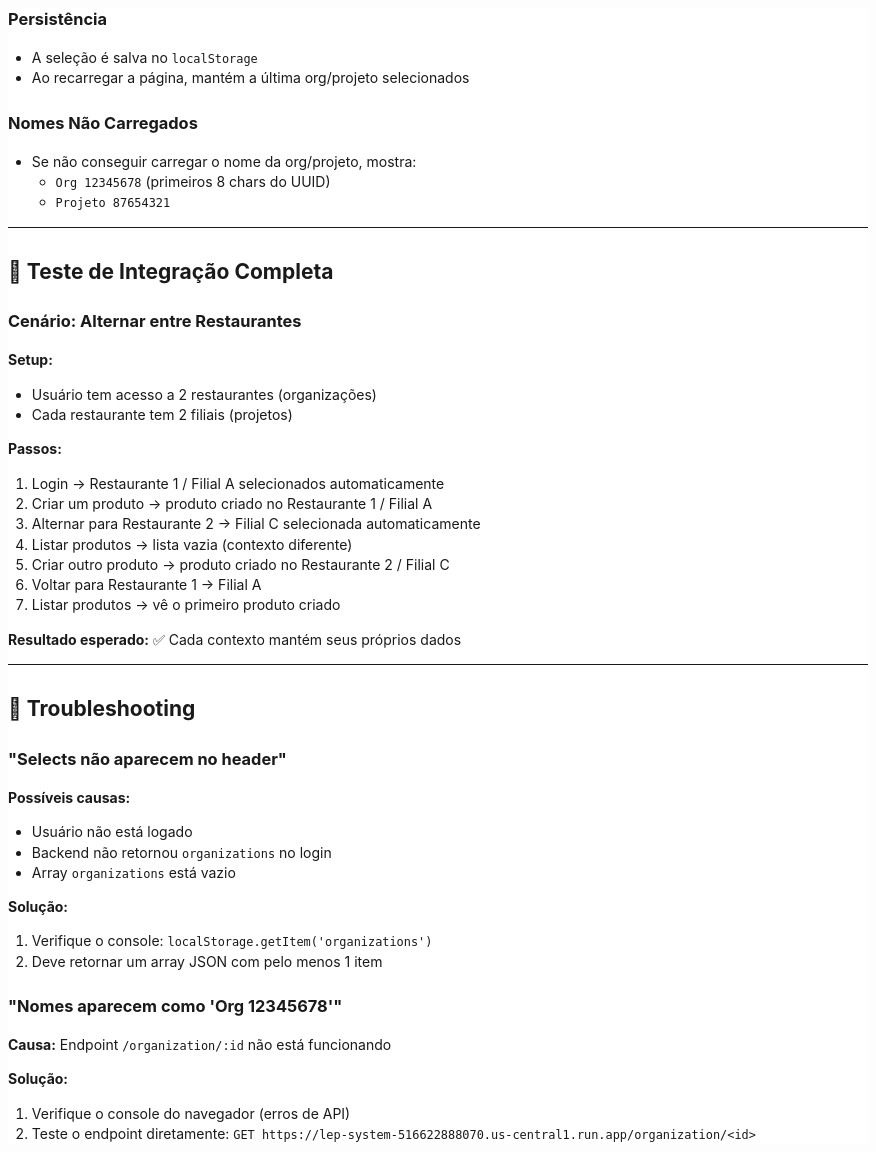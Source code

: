 ### Persistência
- A seleção é salva no `localStorage`
- Ao recarregar a página, mantém a última org/projeto selecionados

### Nomes Não Carregados
- Se não conseguir carregar o nome da org/projeto, mostra:
  - `Org 12345678` (primeiros 8 chars do UUID)
  - `Projeto 87654321`

---

## 🎯 Teste de Integração Completa

### Cenário: Alternar entre Restaurantes

**Setup:**
- Usuário tem acesso a 2 restaurantes (organizações)
- Cada restaurante tem 2 filiais (projetos)

**Passos:**
1. Login → Restaurante 1 / Filial A selecionados automaticamente
2. Criar um produto → produto criado no Restaurante 1 / Filial A
3. Alternar para Restaurante 2 → Filial C selecionada automaticamente
4. Listar produtos → lista vazia (contexto diferente)
5. Criar outro produto → produto criado no Restaurante 2 / Filial C
6. Voltar para Restaurante 1 → Filial A
7. Listar produtos → vê o primeiro produto criado

**Resultado esperado:** ✅ Cada contexto mantém seus próprios dados

---

## 🐛 Troubleshooting

### "Selects não aparecem no header"
**Possíveis causas:**
- Usuário não está logado
- Backend não retornou `organizations` no login
- Array `organizations` está vazio

**Solução:**
1. Verifique o console: `localStorage.getItem('organizations')`
2. Deve retornar um array JSON com pelo menos 1 item

### "Nomes aparecem como 'Org 12345678'"
**Causa:** Endpoint `/organization/:id` não está funcionando

**Solução:**
1. Verifique o console do navegador (erros de API)
2. Teste o endpoint diretamente: `GET https://lep-system-516622888070.us-central1.run.app/organization/<id>`
